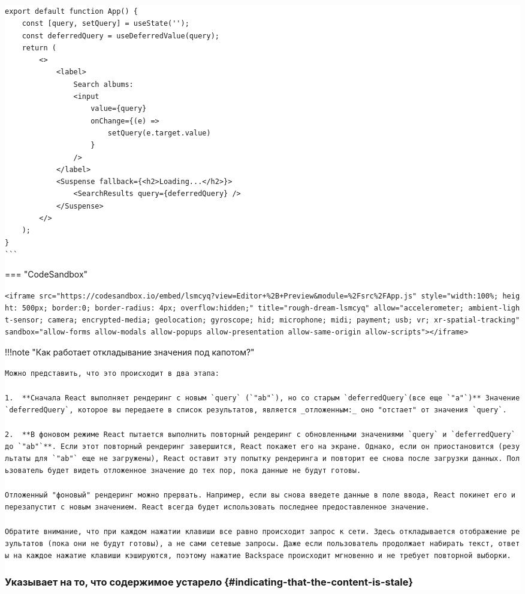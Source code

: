     export default function App() {
    	const [query, setQuery] = useState('');
    	const deferredQuery = useDeferredValue(query);
    	return (
    		<>
    			<label>
    				Search albums:
    				<input
    					value={query}
    					onChange={(e) =>
    						setQuery(e.target.value)
    					}
    				/>
    			</label>
    			<Suspense fallback={<h2>Loading...</h2>}>
    				<SearchResults query={deferredQuery} />
    			</Suspense>
    		</>
    	);
    }
    ```

=== "CodeSandbox"

    <iframe src="https://codesandbox.io/embed/lsmcyq?view=Editor+%2B+Preview&module=%2Fsrc%2FApp.js" style="width:100%; height: 500px; border:0; border-radius: 4px; overflow:hidden;" title="rough-dream-lsmcyq" allow="accelerometer; ambient-light-sensor; camera; encrypted-media; geolocation; gyroscope; hid; microphone; midi; payment; usb; vr; xr-spatial-tracking" sandbox="allow-forms allow-modals allow-popups allow-presentation allow-same-origin allow-scripts"></iframe>

!!!note "Как работает откладывание значения под капотом?"

    Можно представить, что это происходит в два этапа:

    1.  **Сначала React выполняет рендеринг с новым `query` (`"ab"`), но со старым `deferredQuery`(все еще `"a"`)** Значение `deferredQuery`, которое вы передаете в список результатов, является _отложенным:_ оно "отстает" от значения `query`.

    2.  **В фоновом режиме React пытается выполнить повторный рендеринг с обновленными значениями `query` и `deferredQuery` до `"ab"`**. Если этот повторный рендеринг завершится, React покажет его на экране. Однако, если он приостановится (результаты для `"ab"` еще не загружены), React оставит эту попытку рендеринга и повторит ее снова после загрузки данных. Пользователь будет видеть отложенное значение до тех пор, пока данные не будут готовы.

    Отложенный "фоновый" рендеринг можно прервать. Например, если вы снова введете данные в поле ввода, React покинет его и перезапустит с новым значением. React всегда будет использовать последнее предоставленное значение.

    Обратите внимание, что при каждом нажатии клавиши все равно происходит запрос к сети. Здесь откладывается отображение результатов (пока они не будут готовы), а не сами сетевые запросы. Даже если пользователь продолжает набирать текст, ответы на каждое нажатие клавиши кэшируются, поэтому нажатие Backspace происходит мгновенно и не требует повторной выборки.

### Указывает на то, что содержимое устарело {#indicating-that-the-content-is-stale}
